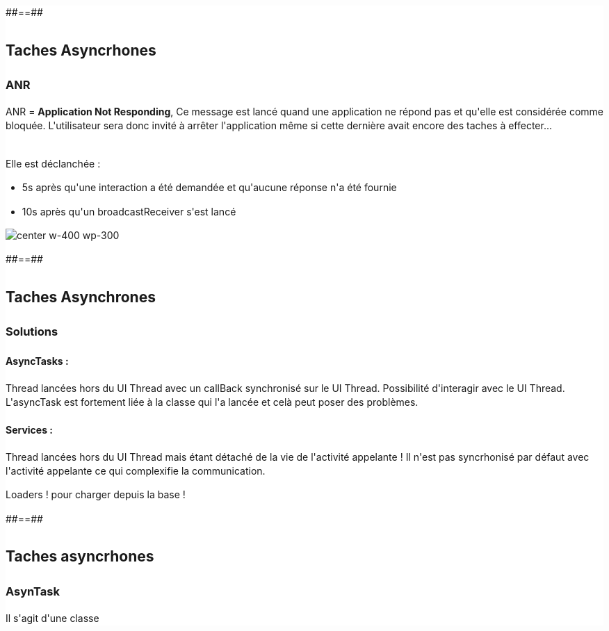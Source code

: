 
##==##

## Taches Asyncrhones

### ANR

ANR = **Application Not Responding**, Ce message est lancé quand une application ne répond pas et qu'elle est considérée comme bloquée. L'utilisateur sera donc invité à arrêter l'application même si cette dernière avait encore des taches à effecter...

<br>
Elle est déclanchée :

* 5s après qu'une interaction a été demandée et qu'aucune réponse n'a été fournie

* 10s après qu'un broadcastReceiver s'est lancé

<div class="hidden-print"></div>

![center w-400 wp-300](assets/images/anr.png)

<footer />

##==##

## Taches Asynchrones

### Solutions

#### AsyncTasks : 

Thread lancées hors du UI Thread avec un callBack synchronisé sur le UI Thread. Possibilité d'interagir avec le UI Thread.
L'asyncTask est fortement liée à la classe qui l'a lancée et celà peut poser des problèmes.

#### Services : 

Thread lancées hors du UI Thread mais étant détaché de la vie de l'activité appelante ! Il n'est pas syncrhonisé par défaut avec l'activité appelante ce qui complexifie la communication.



<footer />

<aside class="notes">
Loaders ! pour charger depuis la base !
</aside>

##==##

## Taches asyncrhones

### AsynTask

Il s'agit d'une classe 
